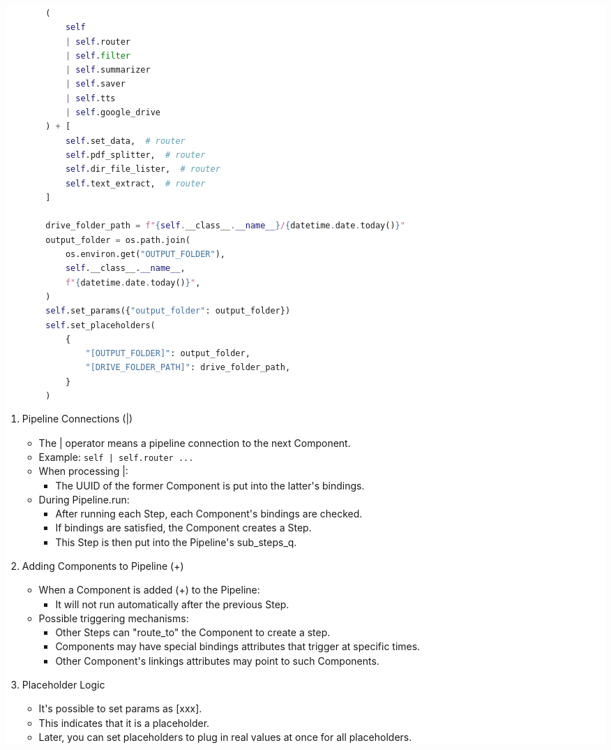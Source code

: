 ```python
        (
            self
            | self.router
            | self.filter
            | self.summarizer
            | self.saver
            | self.tts
            | self.google_drive
        ) + [
            self.set_data,  # router
            self.pdf_splitter,  # router
            self.dir_file_lister,  # router            
            self.text_extract,  # router
        ]

        drive_folder_path = f"{self.__class__.__name__}/{datetime.date.today()}"
        output_folder = os.path.join(
            os.environ.get("OUTPUT_FOLDER"),
            self.__class__.__name__,
            f"{datetime.date.today()}",
        )
        self.set_params({"output_folder": output_folder})
        self.set_placeholders(
            {
                "[OUTPUT_FOLDER]": output_folder,
                "[DRIVE_FOLDER_PATH]": drive_folder_path,
            }
        )
```

1. Pipeline Connections (|)
   - The | operator means a pipeline connection to the next Component.
   - Example: `self | self.router ...`
   - When processing |:
     - The UUID of the former Component is put into the latter's bindings.
   - During Pipeline.run:
     - After running each Step, each Component's bindings are checked.
     - If bindings are satisfied, the Component creates a Step.
     - This Step is then put into the Pipeline's sub_steps_q.

2. Adding Components to Pipeline (+)
   - When a Component is added (+) to the Pipeline:
     - It will not run automatically after the previous Step.
   - Possible triggering mechanisms:
     - Other Steps can "route_to" the Component to create a step.
     - Components may have special bindings attributes that trigger at specific times.
     - Other Component's linkings attributes may point to such Components.

3. Placeholder Logic
   - It's possible to set params as [xxx].
   - This indicates that it is a placeholder.
   - Later, you can set placeholders to plug in real values at once for all placeholders.
